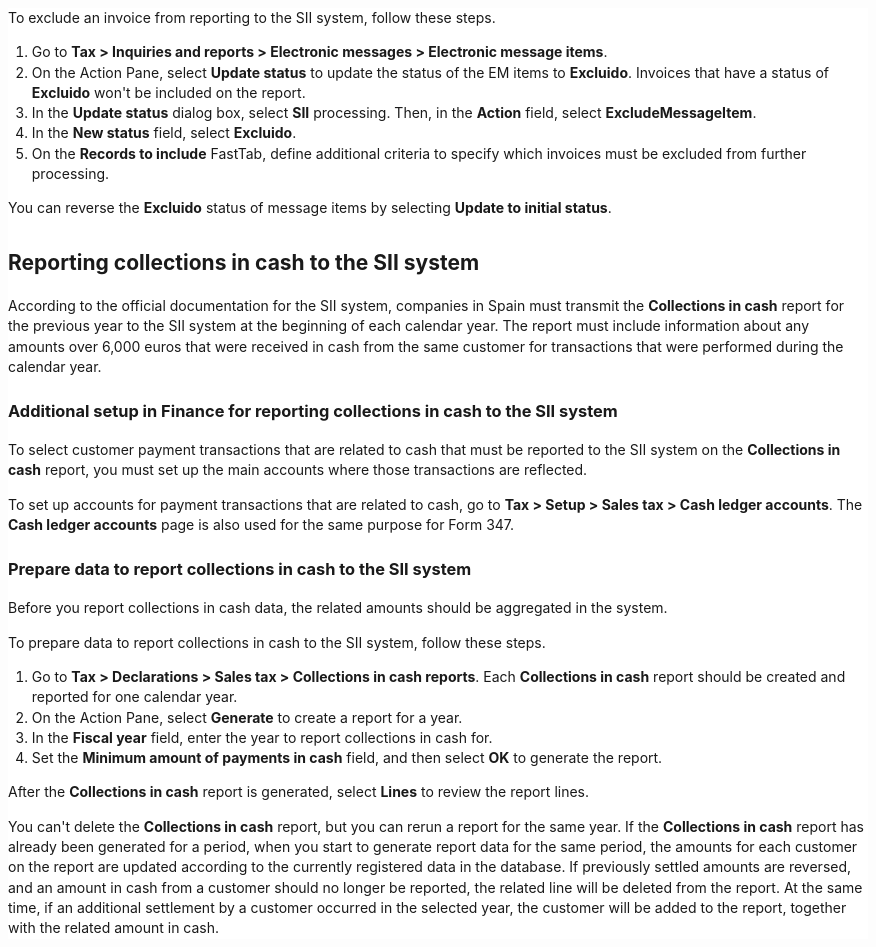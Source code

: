 To exclude an invoice from reporting to the SII system, follow these steps.

1.  Go to **Tax \> Inquiries and reports \> Electronic messages \> Electronic message items**.
2.  On the Action Pane, select **Update status** to update the status of the EM items to **Excluido**. Invoices that have a status of **Excluido** won't be included on the report.
3.  In the **Update status** dialog box, select **SII** processing. Then, in the **Action** field, select **ExcludeMessageItem**.
4.  In the **New status** field, select **Excluido**.
5.  On the **Records to include** FastTab, define additional criteria to specify which invoices must be excluded from further processing.

You can reverse the **Excluido** status of message items by selecting **Update to initial status**.

## Reporting collections in cash to the SII system

According to the official documentation for the SII system, companies in Spain must transmit the **Collections in cash** report for the previous year to the SII system at the beginning of each calendar year. The report must include information about any amounts over 6,000 euros that were received in cash from the same customer for transactions that were performed during the calendar year.

### Additional setup in Finance for reporting collections in cash to the SII system

To select customer payment transactions that are related to cash that must be reported to the SII system on the **Collections in cash** report, you must set up the main accounts where those transactions are reflected.

To set up accounts for payment transactions that are related to cash, go to **Tax \> Setup \> Sales tax \> Cash ledger accounts**. The **Cash ledger accounts** page is also used for the same purpose for Form 347.

### Prepare data to report collections in cash to the SII system

Before you report collections in cash data, the related amounts should be aggregated in the system.

To prepare data to report collections in cash to the SII system, follow these steps.

1.  Go to **Tax \> Declarations \> Sales tax \> Collections in cash reports**. Each **Collections in cash** report should be created and reported for one calendar year.
2.  On the Action Pane, select **Generate** to create a report for a year.
3.  In the **Fiscal year** field, enter the year to report collections in cash for.
4.  Set the **Minimum amount of payments in cash** field, and then select **OK** to generate the report.

After the **Collections in cash** report is generated, select **Lines** to review the report lines.

You can't delete the **Collections in cash** report, but you can rerun a report for the same year. If the **Collections in cash** report has already been generated for a period, when you start to generate report data for the same period, the amounts for each customer on the report are updated according to the currently registered data in the database. If previously settled amounts are reversed, and an amount in cash from a customer should no longer be reported, the related line will be deleted from the report. At the same time, if an additional settlement by a customer occurred in the selected year, the customer will be added to the report, together with the related amount in cash.
